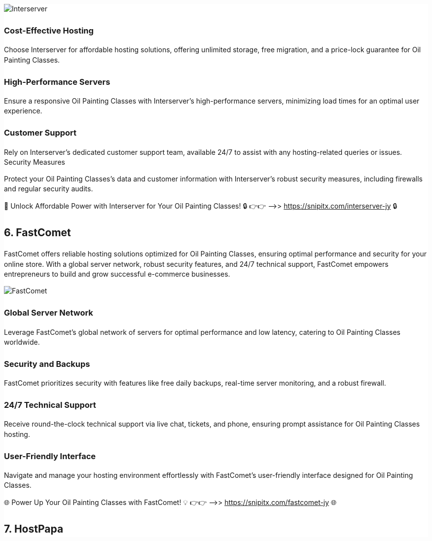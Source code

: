 ![Interserver](https://i.imgur.com/OM5dOEW.jpeg "Interserver Hosting")

### Cost-Effective Hosting
Choose Interserver for affordable hosting solutions, offering unlimited storage, free migration, and a price-lock guarantee for Oil Painting Classes.

### High-Performance Servers
Ensure a responsive Oil Painting Classes with Interserver’s high-performance servers, minimizing load times for an optimal user experience.

### Customer Support
Rely on Interserver’s dedicated customer support team, available 24/7 to assist with any hosting-related queries or issues.
Security Measures

Protect your Oil Painting Classes’s data and customer information with Interserver’s robust security measures, including firewalls and regular security audits.

💸 Unlock Affordable Power with Interserver for Your Oil Painting Classes! 🔒
👉👉 -->> https://snipitx.com/interserver-jy 🔒

## 6. FastComet

FastComet offers reliable hosting solutions optimized for Oil Painting Classes, ensuring optimal performance and security for your online store. With a global server network, robust security features, and 24/7 technical support, FastComet empowers entrepreneurs to build and grow successful e-commerce businesses.

![FastComet](https://i.imgur.com/7qgXuWp.png "FastComet Hosting")

### Global Server Network
Leverage FastComet’s global network of servers for optimal performance and low latency, catering to Oil Painting Classes worldwide.

### Security and Backups
FastComet prioritizes security with features like free daily backups, real-time server monitoring, and a robust firewall.

### 24/7 Technical Support
Receive round-the-clock technical support via live chat, tickets, and phone, ensuring prompt assistance for Oil Painting Classes hosting.

### User-Friendly Interface
Navigate and manage your hosting environment effortlessly with FastComet’s user-friendly interface designed for Oil Painting Classes.

🌐 Power Up Your Oil Painting Classes with FastComet! 💡
👉👉 -->> https://snipitx.com/fastcomet-jy 🌐

## 7. HostPapa
